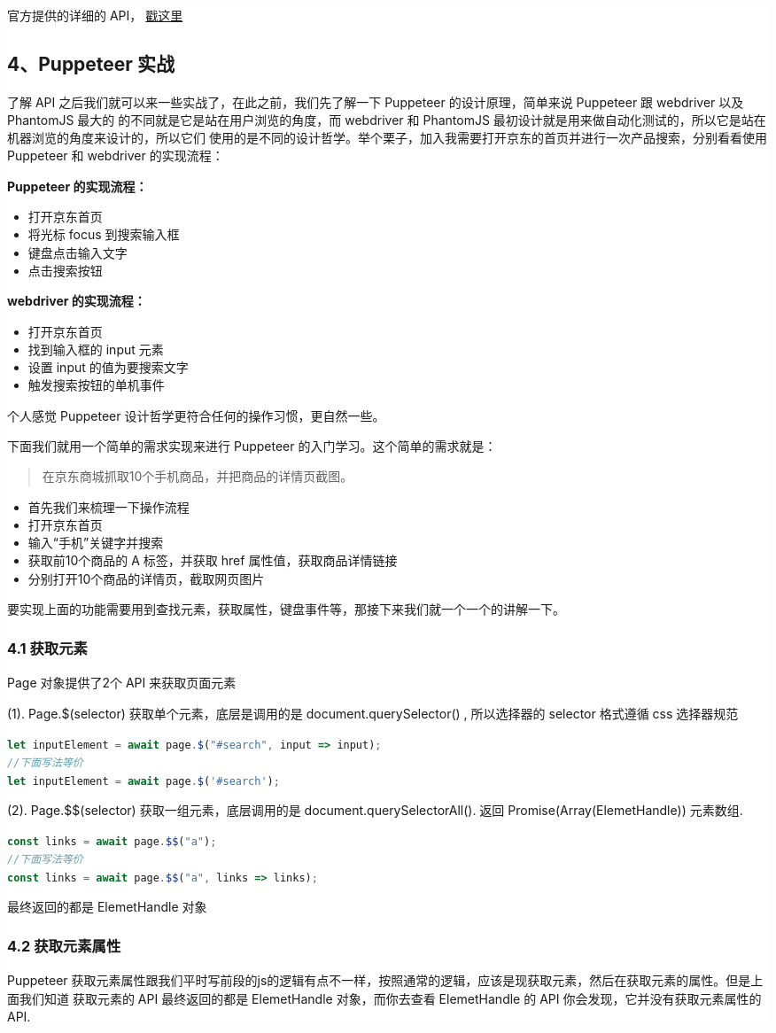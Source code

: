 官方提供的详细的 API， [戳这里](https://github.com/GoogleChrome/puppeteer/blob/master/docs/api.md)

## 4、Puppeteer 实战
了解 API 之后我们就可以来一些实战了，在此之前，我们先了解一下 Puppeteer 的设计原理，简单来说 Puppeteer 跟 webdriver 以及 PhantomJS 最大的 的不同就是它是站在用户浏览的角度，而 webdriver 和 PhantomJS 最初设计就是用来做自动化测试的，所以它是站在机器浏览的角度来设计的，所以它们 使用的是不同的设计哲学。举个栗子，加入我需要打开京东的首页并进行一次产品搜索，分别看看使用 Puppeteer 和 webdriver 的实现流程：

**Puppeteer 的实现流程：**
- 打开京东首页
- 将光标 focus 到搜索输入框
- 键盘点击输入文字
- 点击搜索按钮

**webdriver 的实现流程：**
- 打开京东首页
- 找到输入框的 input 元素
- 设置 input 的值为要搜索文字
- 触发搜索按钮的单机事件

个人感觉 Puppeteer 设计哲学更符合任何的操作习惯，更自然一些。

下面我们就用一个简单的需求实现来进行 Puppeteer 的入门学习。这个简单的需求就是：

> 在京东商城抓取10个手机商品，并把商品的详情页截图。

- 首先我们来梳理一下操作流程
- 打开京东首页
- 输入“手机”关键字并搜索
- 获取前10个商品的 A 标签，并获取 href 属性值，获取商品详情链接
- 分别打开10个商品的详情页，截取网页图片

要实现上面的功能需要用到查找元素，获取属性，键盘事件等，那接下来我们就一个一个的讲解一下。

### 4.1 获取元素
Page 对象提供了2个 API 来获取页面元素

(1). Page.$(selector) 获取单个元素，底层是调用的是 document.querySelector() , 所以选择器的 selector 格式遵循 css 选择器规范
``` js
let inputElement = await page.$("#search", input => input);
//下面写法等价
let inputElement = await page.$('#search');
```
(2). Page.$$(selector) 获取一组元素，底层调用的是 document.querySelectorAll(). 返回 Promise(Array(ElemetHandle)) 元素数组.
``` js
const links = await page.$$("a");
//下面写法等价
const links = await page.$$("a", links => links);
```
最终返回的都是 ElemetHandle 对象

### 4.2 获取元素属性
Puppeteer 获取元素属性跟我们平时写前段的js的逻辑有点不一样，按照通常的逻辑，应该是现获取元素，然后在获取元素的属性。但是上面我们知道 获取元素的 API 最终返回的都是 ElemetHandle 对象，而你去查看 ElemetHandle 的 API 你会发现，它并没有获取元素属性的 API.
